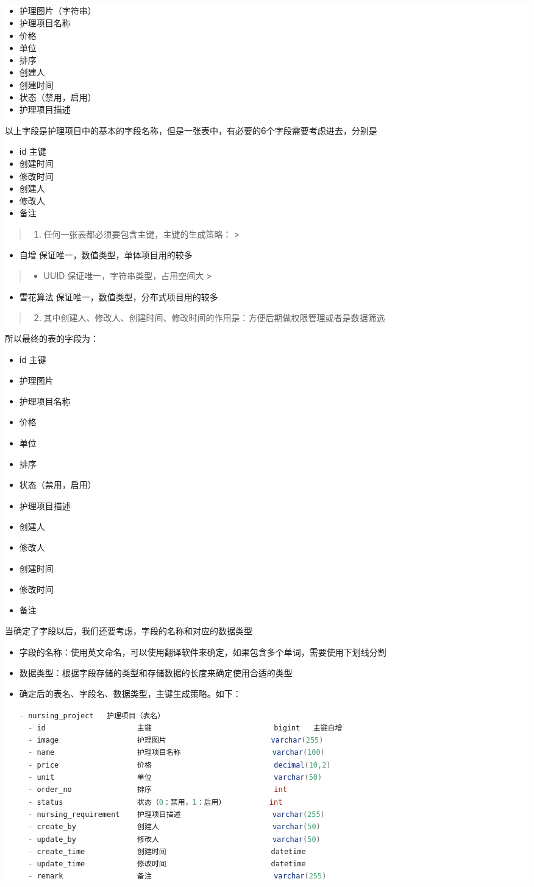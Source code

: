- 护理图片（字符串）
- 护理项目名称
- 价格
- 单位
- 排序
- 创建人
- 创建时间
- 状态（禁用，启用）
- 护理项目描述

以上字段是护理项目中的基本的字段名称，但是一张表中，有必要的6个字段需要考虑进去，分别是

- id 主键
- 创建时间
- 修改时间
- 创建人
- 修改人
- 备注

> 1. 任何一张表都必须要包含主键，主键的生成策略：
     >

- 自增 保证唯一，数值类型，单体项目用的较多

> - UUID 保证唯一，字符串类型，占用空间大
    >
- 雪花算法 保证唯一，数值类型，分布式项目用的较多
>2. 其中创建人、修改人、创建时间、修改时间的作用是：方便后期做权限管理或者是数据筛选

所以最终的表的字段为：

- id 主键

- 护理图片
- 护理项目名称
- 价格
- 单位
- 排序
- 状态（禁用，启用）
- 护理项目描述
- 创建人
- 修改人
- 创建时间
- 修改时间
- 备注

当确定了字段以后，我们还要考虑，字段的名称和对应的数据类型

- 字段的名称：使用英文命名，可以使用翻译软件来确定，如果包含多个单词，需要使用下划线分割

- 数据类型：根据字段存储的类型和存储数据的长度来确定使用合适的类型

- 确定后的表名、字段名、数据类型，主键生成策略。如下：

  ```java
  - nursing_project   护理项目（表名）
  	- id                     主键                            bigint   主键自增
  	- image                  护理图片                        varchar(255)
  	- name                   护理项目名称                     varchar(100)
  	- price                  价格                            decimal(10,2)
  	- unit                   单位                            varchar(50)
  	- order_no               排序                            int
  	- status                 状态（0：禁用，1：启用）          int
  	- nursing_requirement    护理项目描述                     varchar(255)
  	- create_by              创建人                          varchar(50)
  	- update_by              修改人                          varchar(50)
  	- create_time            创建时间                        datetime
  	- update_time            修改时间                        datetime
  	- remark                 备注                            varchar(255)
  ```